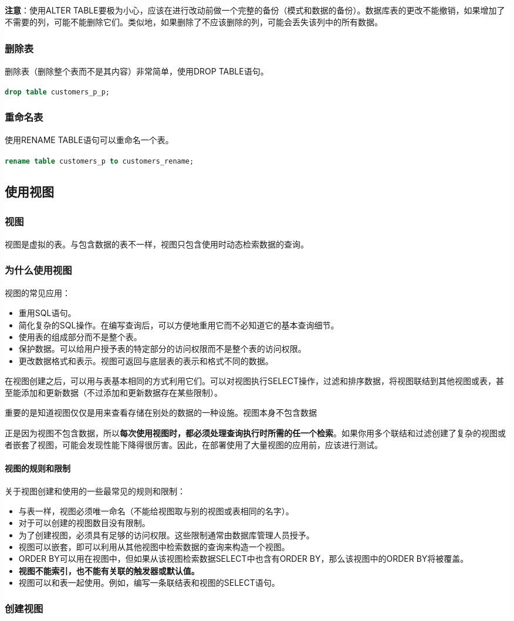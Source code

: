 **注意**：使用ALTER TABLE要极为小心，应该在进行改动前做一个完整的备份（模式和数据的备份）。数据库表的更改不能撤销，如果增加了不需要的列，可能不能删除它们。类似地，如果删除了不应该删除的列，可能会丢失该列中的所有数据。

### 删除表

删除表（删除整个表而不是其内容）非常简单，使用DROP TABLE语句。

```sql
drop table customers_p_p;
```

### 重命名表

使用RENAME TABLE语句可以重命名一个表。

```sql
rename table customers_p to customers_rename;
```

## 使用视图

### 视图

视图是虚拟的表。与包含数据的表不一样，视图只包含使用时动态检索数据的查询。

### 为什么使用视图

视图的常见应用：

* 重用SQL语句。
* 简化复杂的SQL操作。在编写查询后，可以方便地重用它而不必知道它的基本查询细节。
* 使用表的组成部分而不是整个表。
* 保护数据。可以给用户授予表的特定部分的访问权限而不是整个表的访问权限。
* 更改数据格式和表示。视图可返回与底层表的表示和格式不同的数据。

在视图创建之后，可以用与表基本相同的方式利用它们。可以对视图执行SELECT操作，过滤和排序数据，将视图联结到其他视图或表，甚至能添加和更新数据（不过添加和更新数据存在某些限制）。

重要的是知道视图仅仅是用来查看存储在别处的数据的一种设施。视图本身不包含数据

正是因为视图不包含数据，所以**每次使用视图时，都必须处理查询执行时所需的任一个检索**。如果你用多个联结和过滤创建了复杂的视图或者嵌套了视图，可能会发现性能下降得很厉害。因此，在部署使用了大量视图的应用前，应该进行测试。

#### 视图的规则和限制

关于视图创建和使用的一些最常见的规则和限制：

* 与表一样，视图必须唯一命名（不能给视图取与别的视图或表相同的名字）。
* 对于可以创建的视图数目没有限制。
* 为了创建视图，必须具有足够的访问权限。这些限制通常由数据库管理人员授予。
* 视图可以嵌套，即可以利用从其他视图中检索数据的查询来构造一个视图。
* ORDER BY可以用在视图中，但如果从该视图检索数据SELECT中也含有ORDER BY，那么该视图中的ORDER BY将被覆盖。
* **视图不能索引，也不能有关联的触发器或默认值。**
* 视图可以和表一起使用。例如，编写一条联结表和视图的SELECT语句。

### 创建视图
